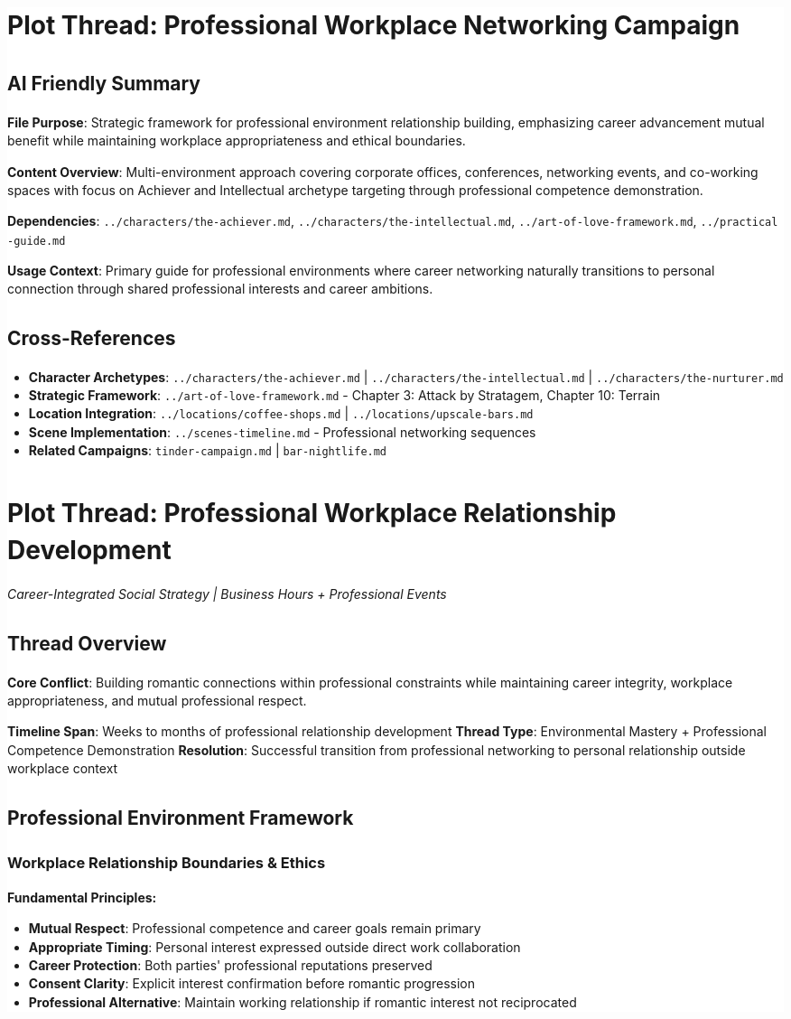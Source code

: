 # Plot Thread: Professional Workplace Networking Campaign

## AI Friendly Summary
**File Purpose**: Strategic framework for professional environment relationship building, emphasizing career advancement mutual benefit while maintaining workplace appropriateness and ethical boundaries.

**Content Overview**: Multi-environment approach covering corporate offices, conferences, networking events, and co-working spaces with focus on Achiever and Intellectual archetype targeting through professional competence demonstration.

**Dependencies**: `../characters/the-achiever.md`, `../characters/the-intellectual.md`, `../art-of-love-framework.md`, `../practical-guide.md`

**Usage Context**: Primary guide for professional environments where career networking naturally transitions to personal connection through shared professional interests and career ambitions.

## Cross-References
- **Character Archetypes**: `../characters/the-achiever.md` | `../characters/the-intellectual.md` | `../characters/the-nurturer.md`
- **Strategic Framework**: `../art-of-love-framework.md` - Chapter 3: Attack by Stratagem, Chapter 10: Terrain
- **Location Integration**: `../locations/coffee-shops.md` | `../locations/upscale-bars.md`
- **Scene Implementation**: `../scenes-timeline.md` - Professional networking sequences
- **Related Campaigns**: `tinder-campaign.md` | `bar-nightlife.md`

# Plot Thread: Professional Workplace Relationship Development
*Career-Integrated Social Strategy | Business Hours + Professional Events*

## Thread Overview
**Core Conflict**: Building romantic connections within professional constraints while maintaining career integrity, workplace appropriateness, and mutual professional respect.

**Timeline Span**: Weeks to months of professional relationship development
**Thread Type**: Environmental Mastery + Professional Competence Demonstration
**Resolution**: Successful transition from professional networking to personal relationship outside workplace context

## Professional Environment Framework

### Workplace Relationship Boundaries & Ethics

**Fundamental Principles:**
- **Mutual Respect**: Professional competence and career goals remain primary
- **Appropriate Timing**: Personal interest expressed outside direct work collaboration
- **Career Protection**: Both parties' professional reputations preserved
- **Consent Clarity**: Explicit interest confirmation before romantic progression
- **Professional Alternative**: Maintain working relationship if romantic interest not reciprocated
